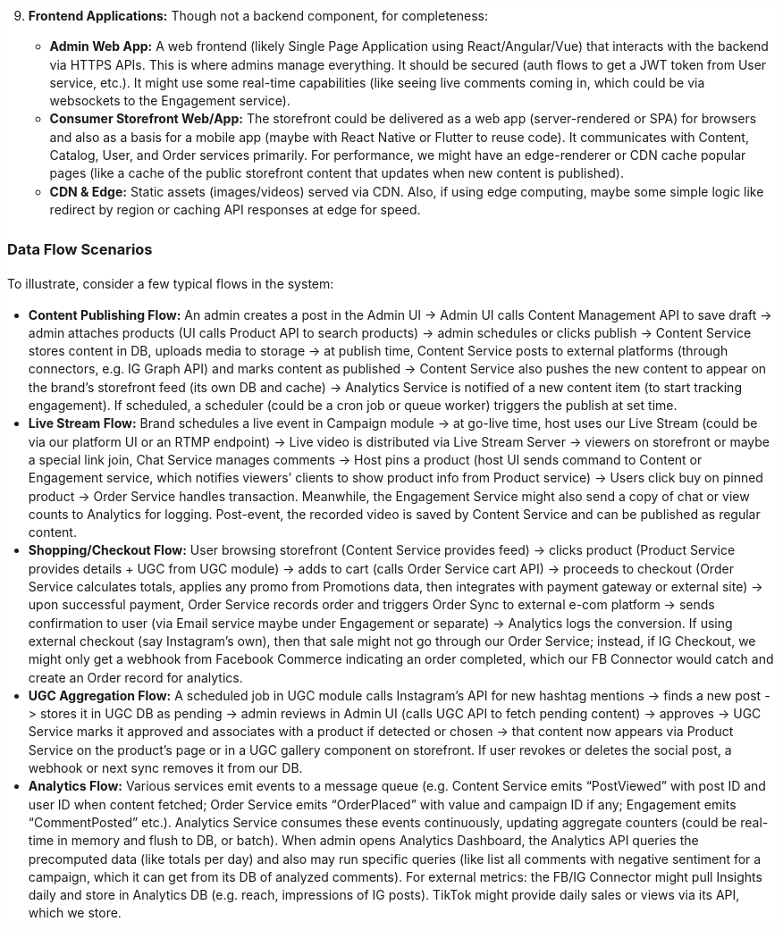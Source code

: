 9. **Frontend Applications:** Though not a backend component, for completeness:

   * **Admin Web App:** A web frontend (likely Single Page Application using React/Angular/Vue) that interacts with the backend via HTTPS APIs. This is where admins manage everything. It should be secured (auth flows to get a JWT token from User service, etc.). It might use some real-time capabilities (like seeing live comments coming in, which could be via websockets to the Engagement service).
   * **Consumer Storefront Web/App:** The storefront could be delivered as a web app (server-rendered or SPA) for browsers and also as a basis for a mobile app (maybe with React Native or Flutter to reuse code). It communicates with Content, Catalog, User, and Order services primarily. For performance, we might have an edge-renderer or CDN cache popular pages (like a cache of the public storefront content that updates when new content is published).
   * **CDN & Edge:** Static assets (images/videos) served via CDN. Also, if using edge computing, maybe some simple logic like redirect by region or caching API responses at edge for speed.

### Data Flow Scenarios

To illustrate, consider a few typical flows in the system:

* **Content Publishing Flow:** An admin creates a post in the Admin UI -> Admin UI calls Content Management API to save draft -> admin attaches products (UI calls Product API to search products) -> admin schedules or clicks publish -> Content Service stores content in DB, uploads media to storage -> at publish time, Content Service posts to external platforms (through connectors, e.g. IG Graph API) and marks content as published -> Content Service also pushes the new content to appear on the brand’s storefront feed (its own DB and cache) -> Analytics Service is notified of a new content item (to start tracking engagement). If scheduled, a scheduler (could be a cron job or queue worker) triggers the publish at set time.
* **Live Stream Flow:** Brand schedules a live event in Campaign module -> at go-live time, host uses our Live Stream (could be via our platform UI or an RTMP endpoint) -> Live video is distributed via Live Stream Server -> viewers on storefront or maybe a special link join, Chat Service manages comments -> Host pins a product (host UI sends command to Content or Engagement service, which notifies viewers’ clients to show product info from Product service) -> Users click buy on pinned product -> Order Service handles transaction. Meanwhile, the Engagement Service might also send a copy of chat or view counts to Analytics for logging. Post-event, the recorded video is saved by Content Service and can be published as regular content.
* **Shopping/Checkout Flow:** User browsing storefront (Content Service provides feed) -> clicks product (Product Service provides details + UGC from UGC module) -> adds to cart (calls Order Service cart API) -> proceeds to checkout (Order Service calculates totals, applies any promo from Promotions data, then integrates with payment gateway or external site) -> upon successful payment, Order Service records order and triggers Order Sync to external e-com platform -> sends confirmation to user (via Email service maybe under Engagement or separate) -> Analytics logs the conversion. If using external checkout (say Instagram’s own), then that sale might not go through our Order Service; instead, if IG Checkout, we might only get a webhook from Facebook Commerce indicating an order completed, which our FB Connector would catch and create an Order record for analytics.
* **UGC Aggregation Flow:** A scheduled job in UGC module calls Instagram’s API for new hashtag mentions -> finds a new post -> stores it in UGC DB as pending -> admin reviews in Admin UI (calls UGC API to fetch pending content) -> approves -> UGC Service marks it approved and associates with a product if detected or chosen -> that content now appears via Product Service on the product’s page or in a UGC gallery component on storefront. If user revokes or deletes the social post, a webhook or next sync removes it from our DB.
* **Analytics Flow:** Various services emit events to a message queue (e.g. Content Service emits “PostViewed” with post ID and user ID when content fetched; Order Service emits “OrderPlaced” with value and campaign ID if any; Engagement emits “CommentPosted” etc.). Analytics Service consumes these events continuously, updating aggregate counters (could be real-time in memory and flush to DB, or batch). When admin opens Analytics Dashboard, the Analytics API queries the precomputed data (like totals per day) and also may run specific queries (like list all comments with negative sentiment for a campaign, which it can get from its DB of analyzed comments). For external metrics: the FB/IG Connector might pull Insights daily and store in Analytics DB (e.g. reach, impressions of IG posts). TikTok might provide daily sales or views via its API, which we store.
